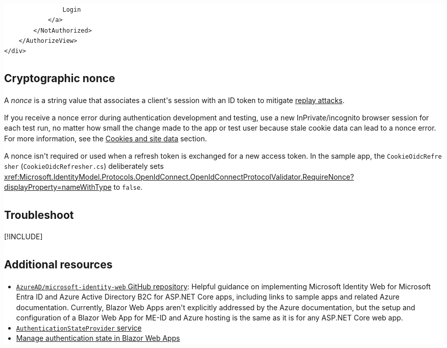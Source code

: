 ```razor
                Login
            </a>
        </NotAuthorized>
    </AuthorizeView>
</div>
```

## Cryptographic nonce

A *nonce* is a string value that associates a client's session with an ID token to mitigate [replay attacks](https://developer.mozilla.org/docs/Glossary/Replay_attack).

If you receive a nonce error during authentication development and testing, use a new InPrivate/incognito browser session for each test run, no matter how small the change made to the app or test user because stale cookie data can lead to a nonce error. For more information, see the [Cookies and site data](#cookies-and-site-data) section.

A nonce isn't required or used when a refresh token is exchanged for a new access token. In the sample app, the `CookieOidcRefresher` (`CookieOidcRefresher.cs`) deliberately sets <xref:Microsoft.IdentityModel.Protocols.OpenIdConnect.OpenIdConnectProtocolValidator.RequireNonce?displayProperty=nameWithType> to `false`.

## Troubleshoot

[!INCLUDE[](~/blazor/security/includes/troubleshoot-server.md)]

## Additional resources

* [`AzureAD/microsoft-identity-web` GitHub repository](https://github.com/AzureAD/microsoft-identity-web/wiki): Helpful guidance on implementing Microsoft Identity Web for Microsoft Entra ID and Azure Active Directory B2C for ASP.NET Core apps, including links to sample apps and related Azure documentation. Currently, Blazor Web Apps aren't explicitly addressed by the Azure documentation, but the setup and configuration of a Blazor Web App for ME-ID and Azure hosting is the same as it is for any ASP.NET Core web app.
* [`AuthenticationStateProvider` service](xref:blazor/security/index#authenticationstateprovider-service)
* [Manage authentication state in Blazor Web Apps](xref:blazor/security/server/index#manage-authentication-state-in-blazor-web-apps)
